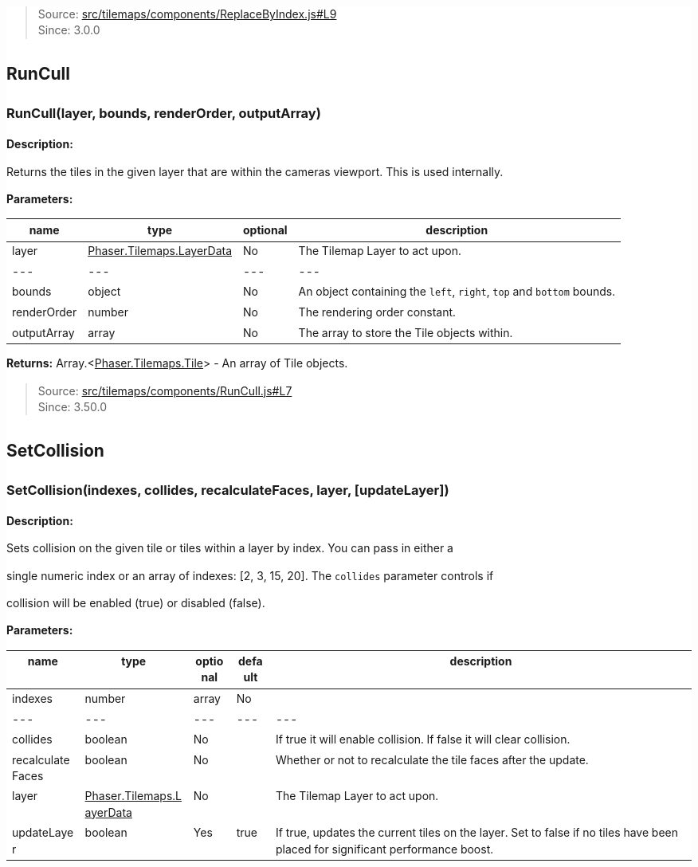 > Source: [src/tilemaps/components/ReplaceByIndex.js#L9](https://github.com/phaserjs/phaser/blob/v3.87.0/src/tilemaps/components/ReplaceByIndex.js#L9)  
> Since: 3.0.0

## RunCull

### <static> RunCull(layer, bounds, renderOrder, outputArray)

**Description:**

Returns the tiles in the given layer that are within the cameras viewport. This is used internally.

**Parameters:**

| name | type | optional | description |
| --- | --- | --- | --- |
| layer | [Phaser.Tilemaps.LayerData](../class/tilemaps-layerdata.md) | No | The Tilemap Layer to act upon. |
| --- | --- | --- | --- |
| bounds | object | No | An object containing the `left`, `right`, `top` and `bottom` bounds. |
| renderOrder | number | No | The rendering order constant. |
| outputArray | array | No | The array to store the Tile objects within. |

**Returns:** Array.<[Phaser.Tilemaps.Tile](../class/tilemaps-tile.md)> - An array of Tile objects.

> Source: [src/tilemaps/components/RunCull.js#L7](https://github.com/phaserjs/phaser/blob/v3.87.0/src/tilemaps/components/RunCull.js#L7)  
> Since: 3.50.0

## SetCollision

### <static> SetCollision(indexes, collides, recalculateFaces, layer, [updateLayer])

**Description:**

Sets collision on the given tile or tiles within a layer by index. You can pass in either a

single numeric index or an array of indexes: [2, 3, 15, 20]. The `collides` parameter controls if

collision will be enabled (true) or disabled (false).

**Parameters:**

| name | type | optional | default | description |
| --- | --- | --- | --- | --- |
| indexes | number | array | No |  | Either a single tile index, or an array of tile indexes. |
| --- | --- | --- | --- | --- |
| collides | boolean | No |  | If true it will enable collision. If false it will clear collision. |
| recalculateFaces | boolean | No |  | Whether or not to recalculate the tile faces after the update. |
| layer | [Phaser.Tilemaps.LayerData](../class/tilemaps-layerdata.md) | No |  | The Tilemap Layer to act upon. |
| updateLayer | boolean | Yes | true | If true, updates the current tiles on the layer. Set to false if no tiles have been placed for significant performance boost. |
